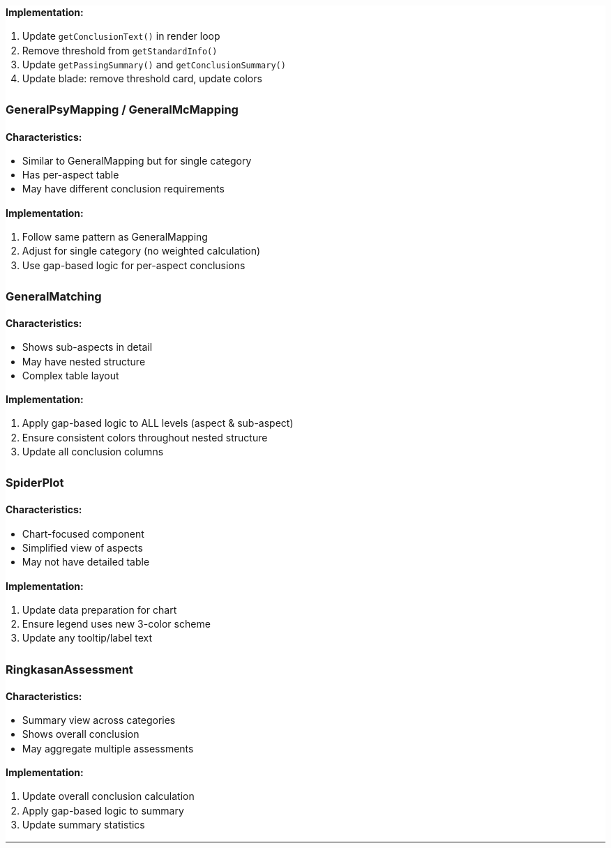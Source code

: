 **Implementation:**
1. Update `getConclusionText()` in render loop
2. Remove threshold from `getStandardInfo()`
3. Update `getPassingSummary()` and `getConclusionSummary()`
4. Update blade: remove threshold card, update colors

### **GeneralPsyMapping / GeneralMcMapping**

**Characteristics:**
- Similar to GeneralMapping but for single category
- Has per-aspect table
- May have different conclusion requirements

**Implementation:**
1. Follow same pattern as GeneralMapping
2. Adjust for single category (no weighted calculation)
3. Use gap-based logic for per-aspect conclusions

### **GeneralMatching**

**Characteristics:**
- Shows sub-aspects in detail
- May have nested structure
- Complex table layout

**Implementation:**
1. Apply gap-based logic to ALL levels (aspect & sub-aspect)
2. Ensure consistent colors throughout nested structure
3. Update all conclusion columns

### **SpiderPlot**

**Characteristics:**
- Chart-focused component
- Simplified view of aspects
- May not have detailed table

**Implementation:**
1. Update data preparation for chart
2. Ensure legend uses new 3-color scheme
3. Update any tooltip/label text

### **RingkasanAssessment**

**Characteristics:**
- Summary view across categories
- Shows overall conclusion
- May aggregate multiple assessments

**Implementation:**
1. Update overall conclusion calculation
2. Apply gap-based logic to summary
3. Update summary statistics

---